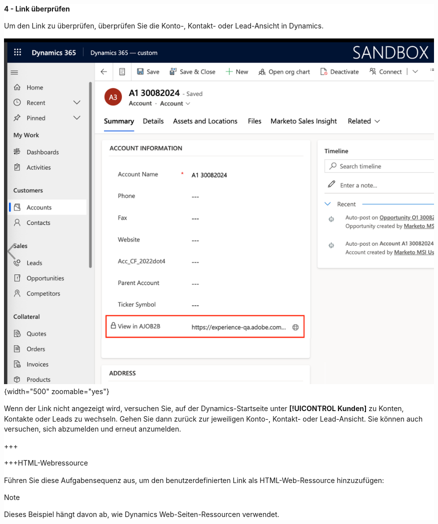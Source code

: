 **4 - Link überprüfen**

Um den Link zu überprüfen, überprüfen Sie die Konto-, Kontakt- oder Lead-Ansicht in Dynamics.

![Formulareigenschaften hinzufügen](./assets/crm-linking-dynamics-url-field-displayed.png){width="500" zoomable="yes"}

Wenn der Link nicht angezeigt wird, versuchen Sie, auf der Dynamics-Startseite unter **[!UICONTROL Kunden]** zu Konten, Kontakte oder Leads zu wechseln. Gehen Sie dann zurück zur jeweiligen Konto-, Kontakt- oder Lead-Ansicht. Sie können auch versuchen, sich abzumelden und erneut anzumelden.

+++

+++HTML-Webressource

Führen Sie diese Aufgabensequenz aus, um den benutzerdefinierten Link als HTML-Web-Ressource hinzuzufügen:

>[!NOTE]
>
>Dieses Beispiel hängt davon ab, wie Dynamics Web-Seiten-Ressourcen verwendet.

